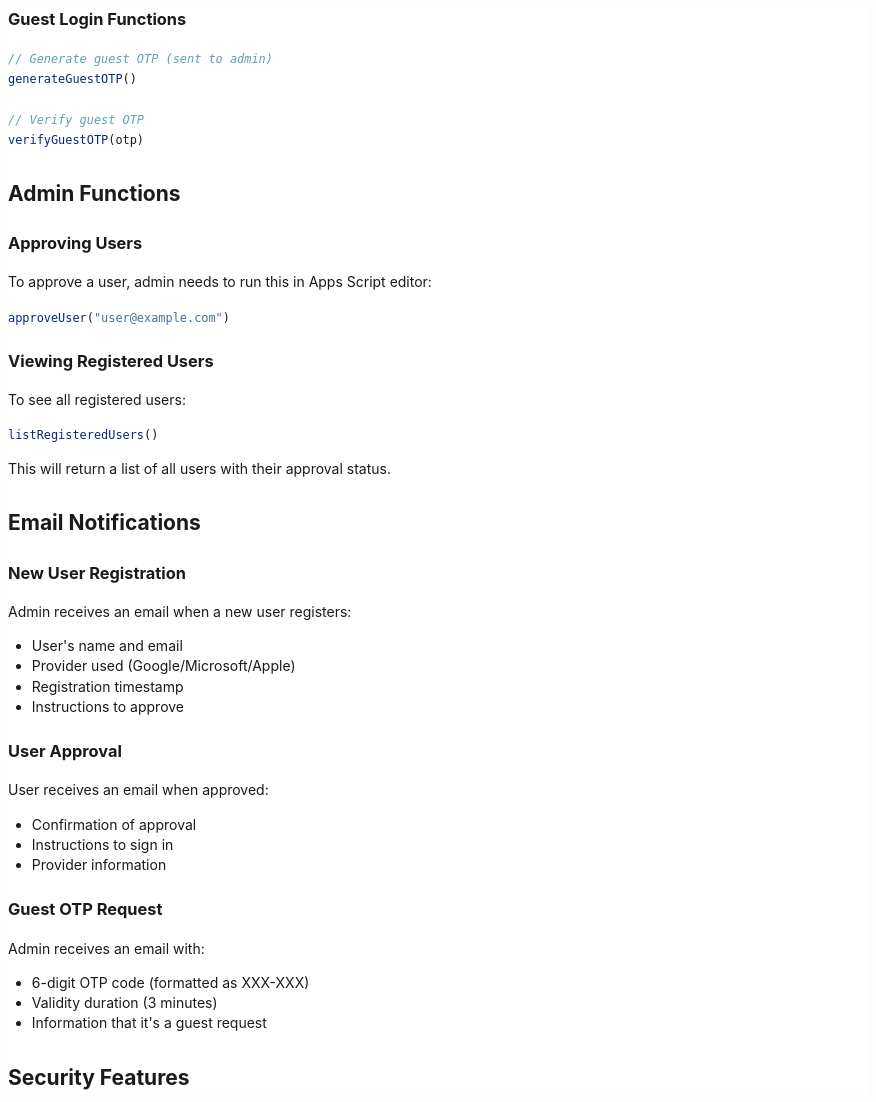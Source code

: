 ### Guest Login Functions

```javascript
// Generate guest OTP (sent to admin)
generateGuestOTP()

// Verify guest OTP
verifyGuestOTP(otp)
```

## Admin Functions

### Approving Users

To approve a user, admin needs to run this in Apps Script editor:

```javascript
approveUser("user@example.com")
```

### Viewing Registered Users

To see all registered users:

```javascript
listRegisteredUsers()
```

This will return a list of all users with their approval status.

## Email Notifications

### New User Registration
Admin receives an email when a new user registers:
- User's name and email
- Provider used (Google/Microsoft/Apple)
- Registration timestamp
- Instructions to approve

### User Approval
User receives an email when approved:
- Confirmation of approval
- Instructions to sign in
- Provider information

### Guest OTP Request
Admin receives an email with:
- 6-digit OTP code (formatted as XXX-XXX)
- Validity duration (3 minutes)
- Information that it's a guest request

## Security Features
